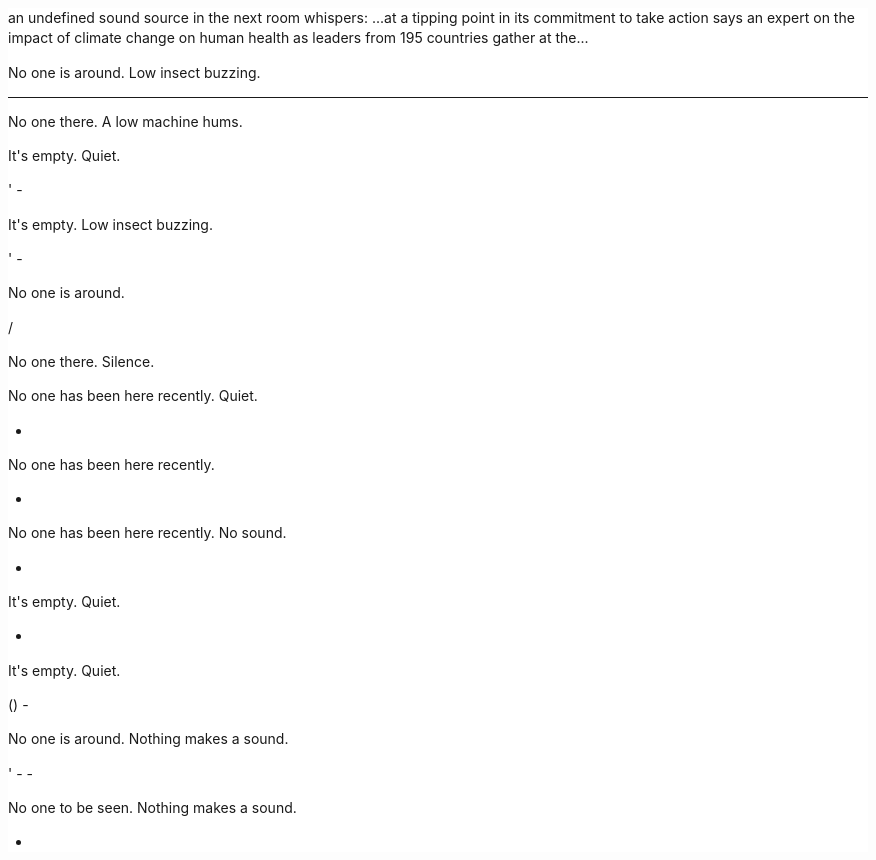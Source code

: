 an undefined sound source in the next room whispers: ...at a tipping point in its commitment to take action says an expert on the impact of climate change on human health as leaders from 195 countries gather at the...




No one is around. Low insect buzzing.


-   -  -  -

No one there. A low machine hums.




It's empty. Quiet.


'  -

It's empty. Low insect buzzing.


'  -

No one is around. 


/

No one there. Silence.




No one has been here recently. Quiet.


-

No one has been here recently. 


-

No one has been here recently. No sound.


-

It's empty. Quiet.


-

It's empty. Quiet.


() -

No one is around. Nothing makes a sound.


'  -  -

No one to be seen. Nothing makes a sound.


-
